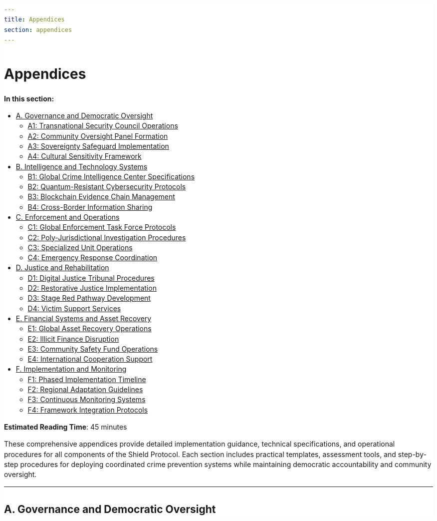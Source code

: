 ```yaml
---
title: Appendices
section: appendices
---
```


# Appendices

**In this section:**
- [A. Governance and Democratic Oversight](#appendix-a)
  - [A1: Transnational Security Council Operations](#a1-council-operations)
  - [A2: Community Oversight Panel Formation](#a2-community-oversight)
  - [A3: Sovereignty Safeguard Implementation](#a3-sovereignty-safeguards)
  - [A4: Cultural Sensitivity Framework](#a4-cultural-sensitivity)
- [B. Intelligence and Technology Systems](#appendix-b)
  - [B1: Global Crime Intelligence Center Specifications](#b1-gcic-specs)
  - [B2: Quantum-Resistant Cybersecurity Protocols](#b2-quantum-security)
  - [B3: Blockchain Evidence Chain Management](#b3-blockchain-evidence)
  - [B4: Cross-Border Information Sharing](#b4-information-sharing)
- [C. Enforcement and Operations](#appendix-c)
  - [C1: Global Enforcement Task Force Protocols](#c1-getf-protocols)
  - [C2: Poly-Jurisdictional Investigation Procedures](#c2-investigation-procedures)
  - [C3: Specialized Unit Operations](#c3-specialized-units)
  - [C4: Emergency Response Coordination](#c4-emergency-response)
- [D. Justice and Rehabilitation](#appendix-d)
  - [D1: Digital Justice Tribunal Procedures](#d1-tribunal-procedures)
  - [D2: Restorative Justice Implementation](#d2-restorative-justice)
  - [D3: Stage Red Pathway Development](#d3-stage-red-pathways)
  - [D4: Victim Support Services](#d4-victim-support)
- [E. Financial Systems and Asset Recovery](#appendix-e)
  - [E1: Global Asset Recovery Operations](#e1-asset-recovery)
  - [E2: Illicit Finance Disruption](#e2-finance-disruption)
  - [E3: Community Safety Fund Operations](#e3-safety-fund)
  - [E4: International Cooperation Support](#e4-cooperation-support)
- [F. Implementation and Monitoring](#appendix-f)
  - [F1: Phased Implementation Timeline](#f1-implementation-timeline)
  - [F2: Regional Adaptation Guidelines](#f2-regional-adaptation)
  - [F3: Continuous Monitoring Systems](#f3-monitoring-systems)
  - [F4: Framework Integration Protocols](#f4-integration-protocols)

**Estimated Reading Time**: 45 minutes

These comprehensive appendices provide detailed implementation guidance, technical specifications, and operational procedures for all components of the Shield Protocol. Each section includes practical templates, assessment tools, and step-by-step procedures for deploying coordinated crime prevention systems while maintaining democratic accountability and community oversight.

---

## <a id="appendix-a"></a>A. Governance and Democratic Oversight

